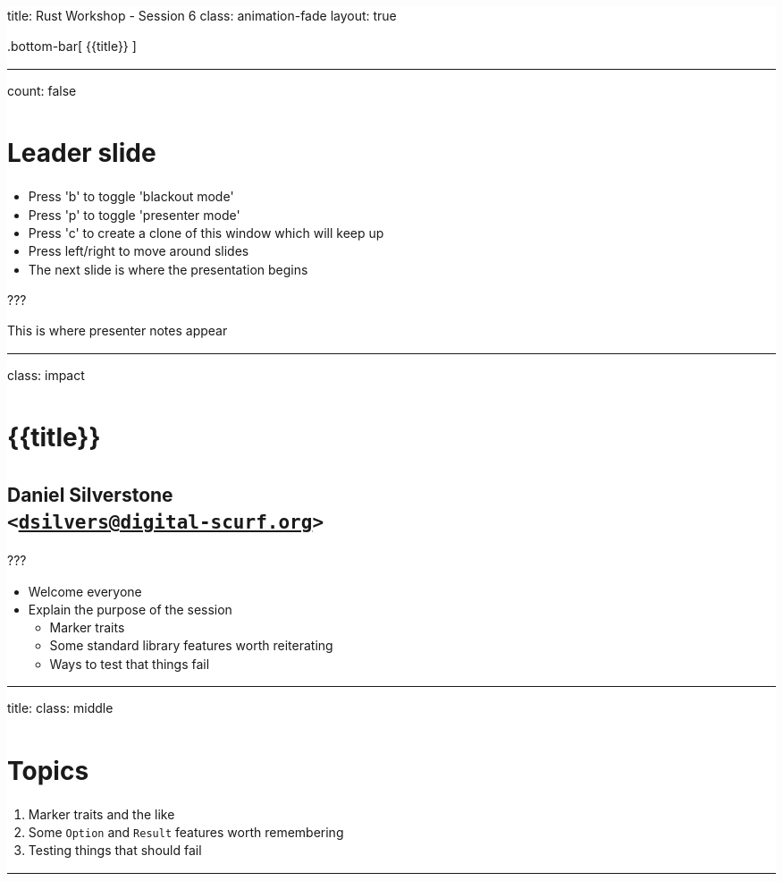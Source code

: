 title: Rust Workshop - Session 6
class: animation-fade
layout: true

.bottom-bar[
{{title}}
]

---

count: false

# Leader slide

- Press 'b' to toggle 'blackout mode'
- Press 'p' to toggle 'presenter mode'
- Press 'c' to create a clone of this window which will keep up
- Press left/right to move around slides
- The next slide is where the presentation begins

???

This is where presenter notes appear

---

class: impact

# {{title}}

## Daniel Silverstone <br /><tt>&lt;dsilvers@digital-scurf.org&gt;</tt>

???

- Welcome everyone
- Explain the purpose of the session
  - Marker traits
  - Some standard library features worth reiterating
  - Ways to test that things fail

---

title:
class: middle

# Topics

1. Marker traits and the like
2. Some `Option` and `Result` features worth remembering
3. Testing things that should fail

---
